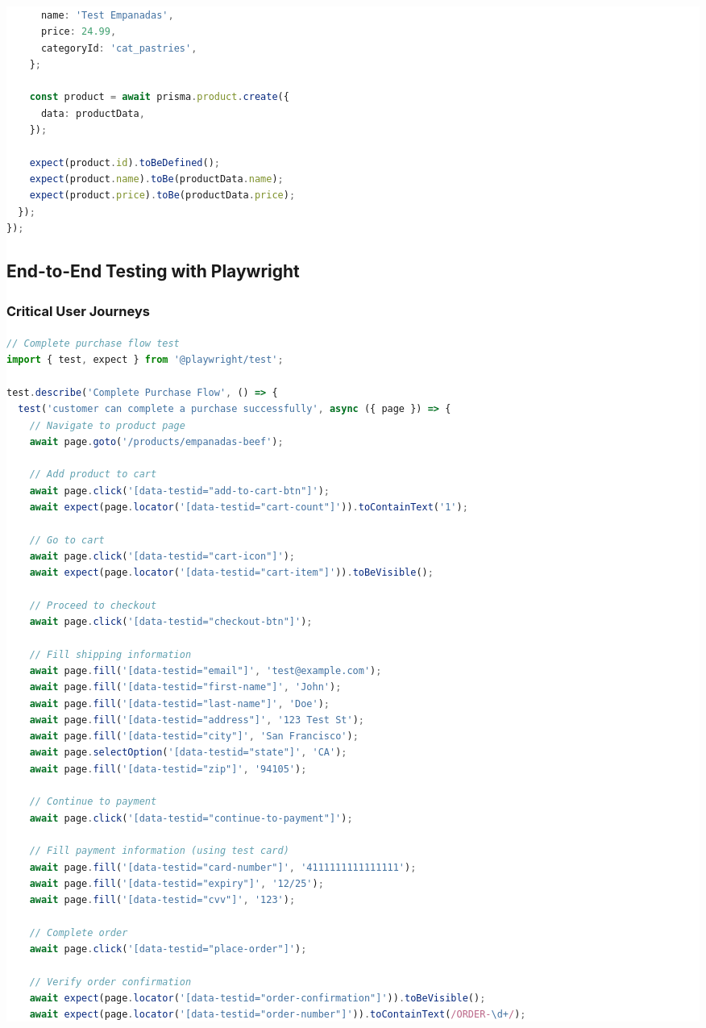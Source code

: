 ```typescript
      name: 'Test Empanadas',
      price: 24.99,
      categoryId: 'cat_pastries',
    };

    const product = await prisma.product.create({
      data: productData,
    });

    expect(product.id).toBeDefined();
    expect(product.name).toBe(productData.name);
    expect(product.price).toBe(productData.price);
  });
});
```

## End-to-End Testing with Playwright

### Critical User Journeys

```typescript
// Complete purchase flow test
import { test, expect } from '@playwright/test';

test.describe('Complete Purchase Flow', () => {
  test('customer can complete a purchase successfully', async ({ page }) => {
    // Navigate to product page
    await page.goto('/products/empanadas-beef');

    // Add product to cart
    await page.click('[data-testid="add-to-cart-btn"]');
    await expect(page.locator('[data-testid="cart-count"]')).toContainText('1');

    // Go to cart
    await page.click('[data-testid="cart-icon"]');
    await expect(page.locator('[data-testid="cart-item"]')).toBeVisible();

    // Proceed to checkout
    await page.click('[data-testid="checkout-btn"]');

    // Fill shipping information
    await page.fill('[data-testid="email"]', 'test@example.com');
    await page.fill('[data-testid="first-name"]', 'John');
    await page.fill('[data-testid="last-name"]', 'Doe');
    await page.fill('[data-testid="address"]', '123 Test St');
    await page.fill('[data-testid="city"]', 'San Francisco');
    await page.selectOption('[data-testid="state"]', 'CA');
    await page.fill('[data-testid="zip"]', '94105');

    // Continue to payment
    await page.click('[data-testid="continue-to-payment"]');

    // Fill payment information (using test card)
    await page.fill('[data-testid="card-number"]', '4111111111111111');
    await page.fill('[data-testid="expiry"]', '12/25');
    await page.fill('[data-testid="cvv"]', '123');

    // Complete order
    await page.click('[data-testid="place-order"]');

    // Verify order confirmation
    await expect(page.locator('[data-testid="order-confirmation"]')).toBeVisible();
    await expect(page.locator('[data-testid="order-number"]')).toContainText(/ORDER-\d+/);
```